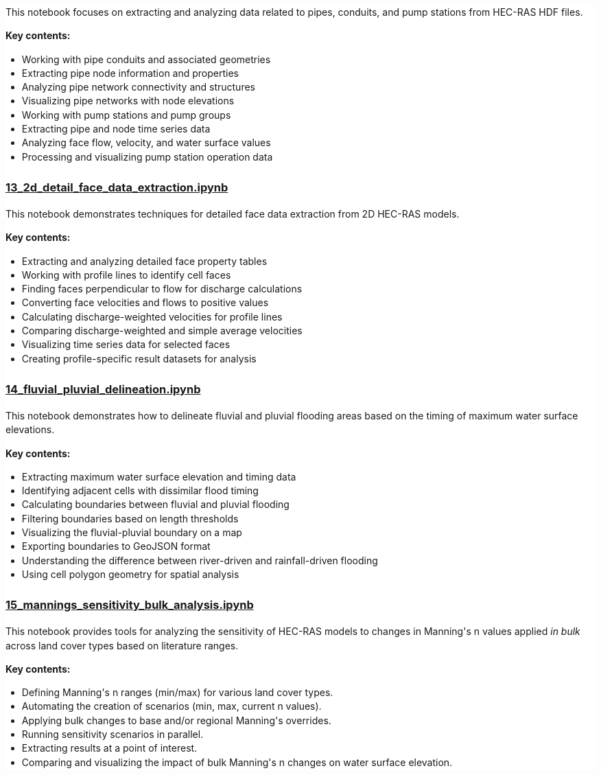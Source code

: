 This notebook focuses on extracting and analyzing data related to pipes, conduits, and pump stations from HEC-RAS HDF files.

**Key contents:**
- Working with pipe conduits and associated geometries
- Extracting pipe node information and properties
- Analyzing pipe network connectivity and structures
- Visualizing pipe networks with node elevations
- Working with pump stations and pump groups
- Extracting pipe and node time series data
- Analyzing face flow, velocity, and water surface values
- Processing and visualizing pump station operation data

### [13_2d_detail_face_data_extraction.ipynb](13_2d_detail_face_data_extraction.ipynb)

This notebook demonstrates techniques for detailed face data extraction from 2D HEC-RAS models.

**Key contents:**
- Extracting and analyzing detailed face property tables
- Working with profile lines to identify cell faces
- Finding faces perpendicular to flow for discharge calculations
- Converting face velocities and flows to positive values
- Calculating discharge-weighted velocities for profile lines
- Comparing discharge-weighted and simple average velocities
- Visualizing time series data for selected faces
- Creating profile-specific result datasets for analysis

### [14_fluvial_pluvial_delineation.ipynb](14_fluvial_pluvial_delineation.ipynb)

This notebook demonstrates how to delineate fluvial and pluvial flooding areas based on the timing of maximum water surface elevations.

**Key contents:**
- Extracting maximum water surface elevation and timing data
- Identifying adjacent cells with dissimilar flood timing
- Calculating boundaries between fluvial and pluvial flooding
- Filtering boundaries based on length thresholds
- Visualizing the fluvial-pluvial boundary on a map
- Exporting boundaries to GeoJSON format
- Understanding the difference between river-driven and rainfall-driven flooding
- Using cell polygon geometry for spatial analysis

### [15_mannings_sensitivity_bulk_analysis.ipynb](15_mannings_sensitivity_bulk_analysis.ipynb)

This notebook provides tools for analyzing the sensitivity of HEC-RAS models to changes in Manning's n values applied *in bulk* across land cover types based on literature ranges.

**Key contents:**
- Defining Manning's n ranges (min/max) for various land cover types.
- Automating the creation of scenarios (min, max, current n values).
- Applying bulk changes to base and/or regional Manning's overrides.
- Running sensitivity scenarios in parallel.
- Extracting results at a point of interest.
- Comparing and visualizing the impact of bulk Manning's n changes on water surface elevation.
